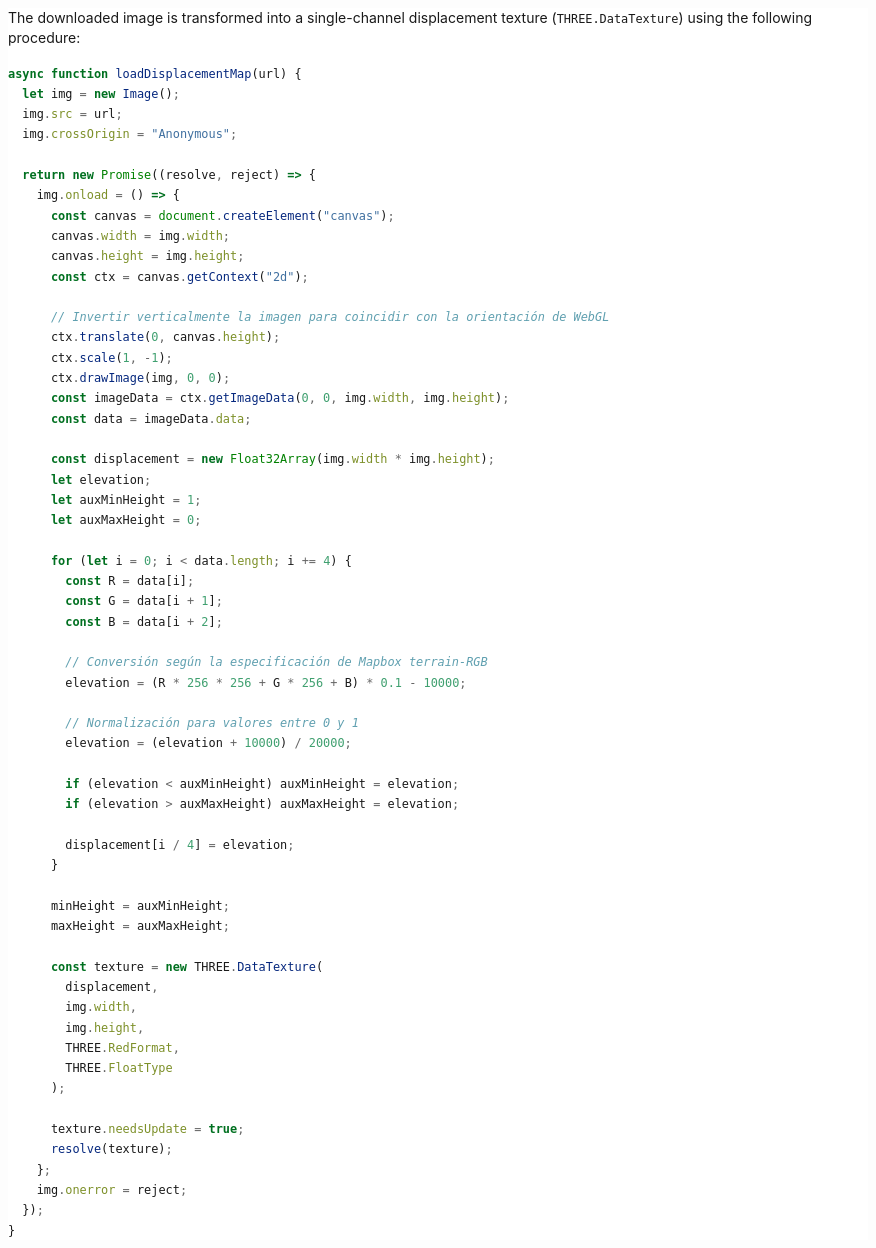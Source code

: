 The downloaded image is transformed into a single-channel displacement texture (`THREE.DataTexture`) using the following procedure:

```js
async function loadDisplacementMap(url) {
  let img = new Image();
  img.src = url;
  img.crossOrigin = "Anonymous";

  return new Promise((resolve, reject) => {
    img.onload = () => {
      const canvas = document.createElement("canvas");
      canvas.width = img.width;
      canvas.height = img.height;
      const ctx = canvas.getContext("2d");

      // Invertir verticalmente la imagen para coincidir con la orientación de WebGL
      ctx.translate(0, canvas.height);
      ctx.scale(1, -1);
      ctx.drawImage(img, 0, 0);
      const imageData = ctx.getImageData(0, 0, img.width, img.height);
      const data = imageData.data;

      const displacement = new Float32Array(img.width * img.height);
      let elevation;
      let auxMinHeight = 1;
      let auxMaxHeight = 0;

      for (let i = 0; i < data.length; i += 4) {
        const R = data[i];
        const G = data[i + 1];
        const B = data[i + 2];

        // Conversión según la especificación de Mapbox terrain-RGB
        elevation = (R * 256 * 256 + G * 256 + B) * 0.1 - 10000;

        // Normalización para valores entre 0 y 1
        elevation = (elevation + 10000) / 20000;

        if (elevation < auxMinHeight) auxMinHeight = elevation;
        if (elevation > auxMaxHeight) auxMaxHeight = elevation;

        displacement[i / 4] = elevation;
      }

      minHeight = auxMinHeight;
      maxHeight = auxMaxHeight;

      const texture = new THREE.DataTexture(
        displacement,
        img.width,
        img.height,
        THREE.RedFormat,
        THREE.FloatType
      );

      texture.needsUpdate = true;
      resolve(texture);
    };
    img.onerror = reject;
  });
}
```
